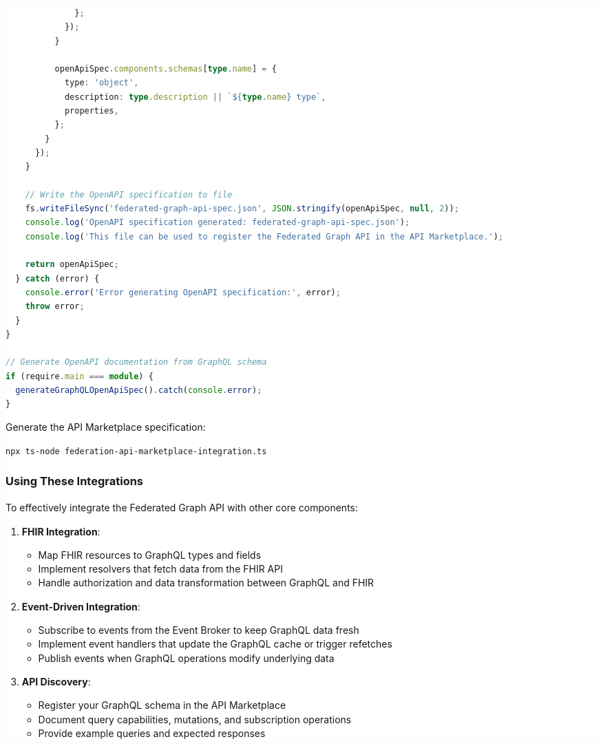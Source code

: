 ```typescript
              };
            });
          }
          
          openApiSpec.components.schemas[type.name] = {
            type: 'object',
            description: type.description || `${type.name} type`,
            properties,
          };
        }
      });
    }

    // Write the OpenAPI specification to file
    fs.writeFileSync('federated-graph-api-spec.json', JSON.stringify(openApiSpec, null, 2));
    console.log('OpenAPI specification generated: federated-graph-api-spec.json');
    console.log('This file can be used to register the Federated Graph API in the API Marketplace.');

    return openApiSpec;
  } catch (error) {
    console.error('Error generating OpenAPI specification:', error);
    throw error;
  }
}

// Generate OpenAPI documentation from GraphQL schema
if (require.main === module) {
  generateGraphQLOpenApiSpec().catch(console.error);
}
```

Generate the API Marketplace specification:

```bash
npx ts-node federation-api-marketplace-integration.ts
```

### Using These Integrations

To effectively integrate the Federated Graph API with other core components:

1. **FHIR Integration**:
   - Map FHIR resources to GraphQL types and fields
   - Implement resolvers that fetch data from the FHIR API
   - Handle authorization and data transformation between GraphQL and FHIR

2. **Event-Driven Integration**:
   - Subscribe to events from the Event Broker to keep GraphQL data fresh
   - Implement event handlers that update the GraphQL cache or trigger refetches
   - Publish events when GraphQL operations modify underlying data

3. **API Discovery**:
   - Register your GraphQL schema in the API Marketplace
   - Document query capabilities, mutations, and subscription operations
   - Provide example queries and expected responses
